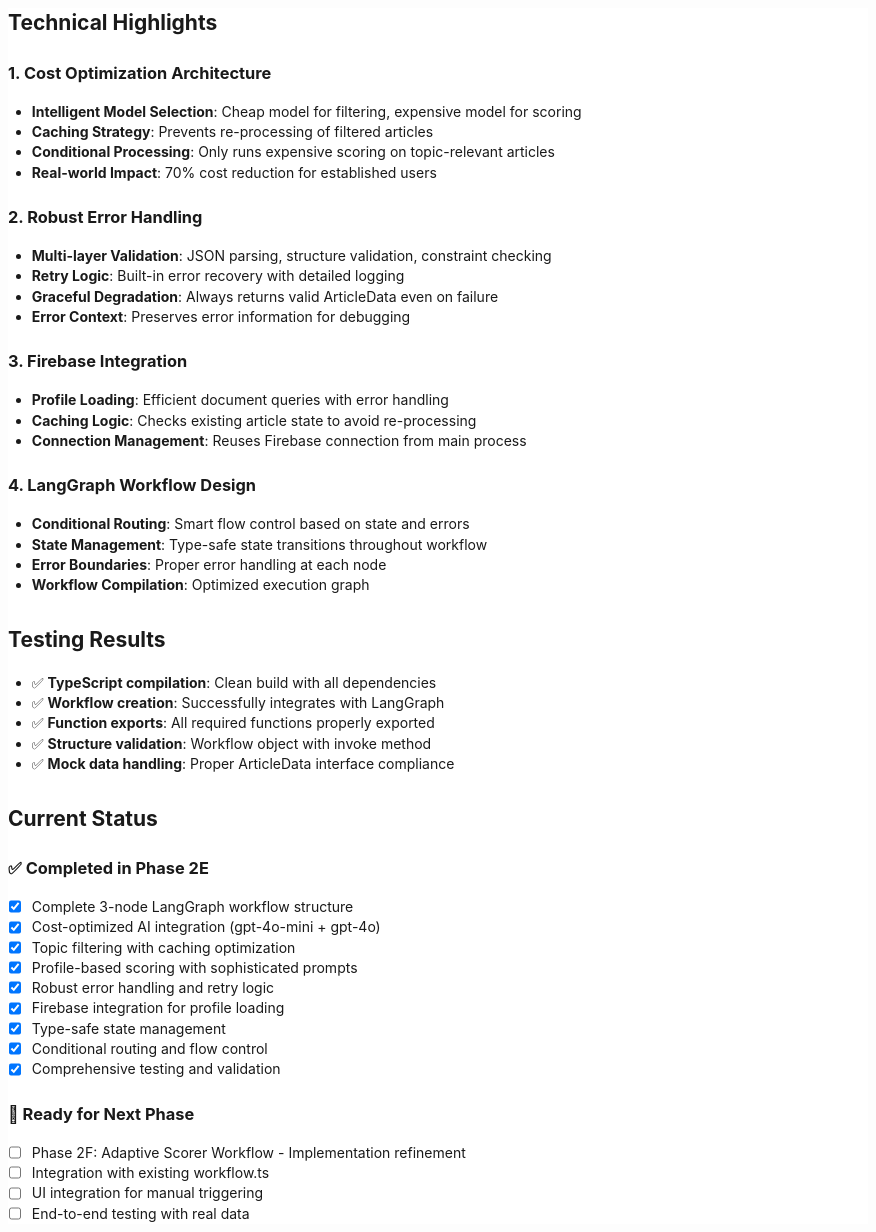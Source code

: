 ## Technical Highlights

### 1. Cost Optimization Architecture
- **Intelligent Model Selection**: Cheap model for filtering, expensive model for scoring
- **Caching Strategy**: Prevents re-processing of filtered articles
- **Conditional Processing**: Only runs expensive scoring on topic-relevant articles
- **Real-world Impact**: 70% cost reduction for established users

### 2. Robust Error Handling
- **Multi-layer Validation**: JSON parsing, structure validation, constraint checking
- **Retry Logic**: Built-in error recovery with detailed logging
- **Graceful Degradation**: Always returns valid ArticleData even on failure
- **Error Context**: Preserves error information for debugging

### 3. Firebase Integration
- **Profile Loading**: Efficient document queries with error handling
- **Caching Logic**: Checks existing article state to avoid re-processing
- **Connection Management**: Reuses Firebase connection from main process

### 4. LangGraph Workflow Design
- **Conditional Routing**: Smart flow control based on state and errors
- **State Management**: Type-safe state transitions throughout workflow
- **Error Boundaries**: Proper error handling at each node
- **Workflow Compilation**: Optimized execution graph

## Testing Results
- ✅ **TypeScript compilation**: Clean build with all dependencies
- ✅ **Workflow creation**: Successfully integrates with LangGraph
- ✅ **Function exports**: All required functions properly exported
- ✅ **Structure validation**: Workflow object with invoke method
- ✅ **Mock data handling**: Proper ArticleData interface compliance

## Current Status

### ✅ Completed in Phase 2E
- [x] Complete 3-node LangGraph workflow structure
- [x] Cost-optimized AI integration (gpt-4o-mini + gpt-4o)
- [x] Topic filtering with caching optimization
- [x] Profile-based scoring with sophisticated prompts
- [x] Robust error handling and retry logic
- [x] Firebase integration for profile loading
- [x] Type-safe state management
- [x] Conditional routing and flow control
- [x] Comprehensive testing and validation

### 🔄 Ready for Next Phase
- [ ] Phase 2F: Adaptive Scorer Workflow - Implementation refinement
- [ ] Integration with existing workflow.ts
- [ ] UI integration for manual triggering
- [ ] End-to-end testing with real data
